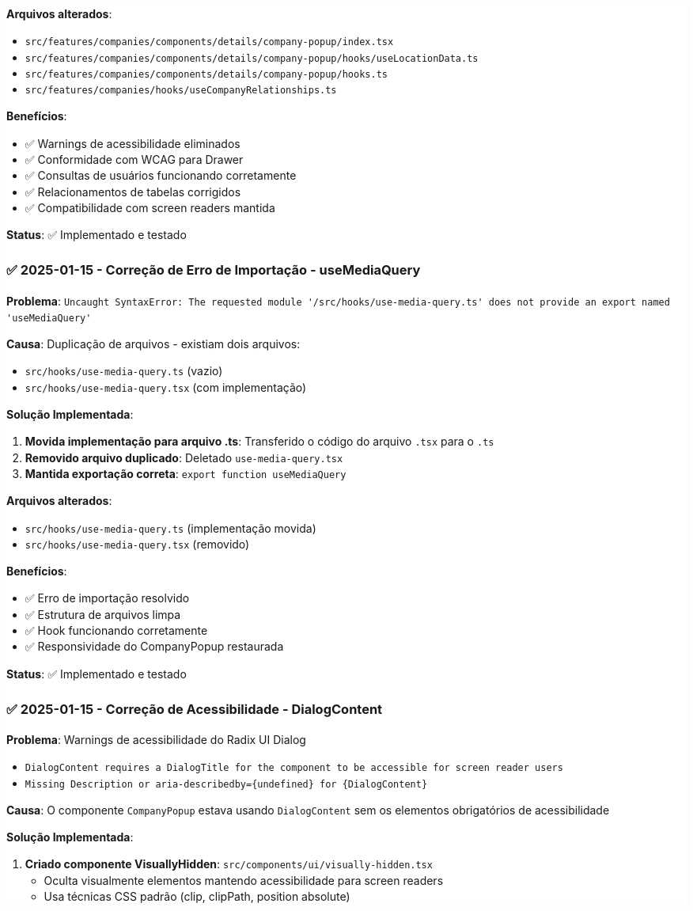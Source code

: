 **Arquivos alterados**:
- `src/features/companies/components/details/company-popup/index.tsx`
- `src/features/companies/components/details/company-popup/hooks/useLocationData.ts`
- `src/features/companies/components/details/company-popup/hooks.ts`
- `src/features/companies/hooks/useCompanyRelationships.ts`

**Benefícios**:
- ✅ Warnings de acessibilidade eliminados
- ✅ Conformidade com WCAG para Drawer
- ✅ Consultas de usuários funcionando corretamente
- ✅ Relacionamentos de tabelas corrigidos
- ✅ Compatibilidade com screen readers mantida

**Status**: ✅ Implementado e testado

### ✅ 2025-01-15 - Correção de Erro de Importação - useMediaQuery
**Problema**: `Uncaught SyntaxError: The requested module '/src/hooks/use-media-query.ts' does not provide an export named 'useMediaQuery'`

**Causa**: Duplicação de arquivos - existiam dois arquivos:
- `src/hooks/use-media-query.ts` (vazio)
- `src/hooks/use-media-query.tsx` (com implementação)

**Solução Implementada**:
1. **Movida implementação para arquivo .ts**: Transferido o código do arquivo `.tsx` para o `.ts`
2. **Removido arquivo duplicado**: Deletado `use-media-query.tsx`
3. **Mantida exportação correta**: `export function useMediaQuery`

**Arquivos alterados**:
- `src/hooks/use-media-query.ts` (implementação movida)
- `src/hooks/use-media-query.tsx` (removido)

**Benefícios**:
- ✅ Erro de importação resolvido
- ✅ Estrutura de arquivos limpa
- ✅ Hook funcionando corretamente
- ✅ Responsividade do CompanyPopup restaurada

**Status**: ✅ Implementado e testado

### ✅ 2025-01-15 - Correção de Acessibilidade - DialogContent
**Problema**: Warnings de acessibilidade do Radix UI Dialog
- `DialogContent requires a DialogTitle for the component to be accessible for screen reader users`
- `Missing Description or aria-describedby={undefined} for {DialogContent}`

**Causa**: O componente `CompanyPopup` estava usando `DialogContent` sem os elementos obrigatórios de acessibilidade

**Solução Implementada**:
1. **Criado componente VisuallyHidden**: `src/components/ui/visually-hidden.tsx`
   - Oculta visualmente elementos mantendo acessibilidade para screen readers
   - Usa técnicas CSS padrão (clip, clipPath, position absolute)
